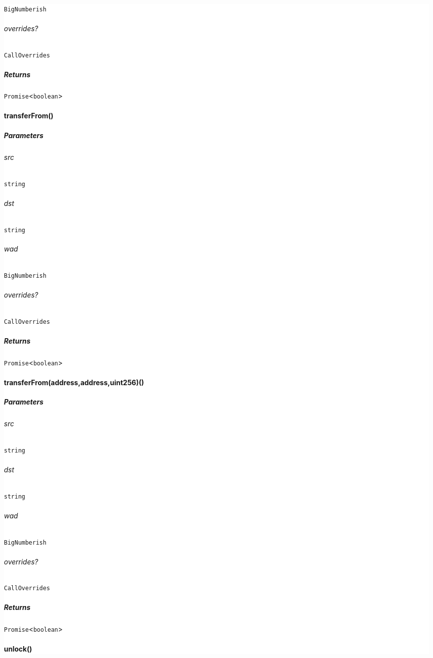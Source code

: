 `BigNumberish`

###### overrides?

`CallOverrides`

##### Returns

`Promise`\<`boolean`\>

#### transferFrom()

##### Parameters

###### src

`string`

###### dst

`string`

###### wad

`BigNumberish`

###### overrides?

`CallOverrides`

##### Returns

`Promise`\<`boolean`\>

#### transferFrom(address,address,uint256)()

##### Parameters

###### src

`string`

###### dst

`string`

###### wad

`BigNumberish`

###### overrides?

`CallOverrides`

##### Returns

`Promise`\<`boolean`\>

#### unlock()
